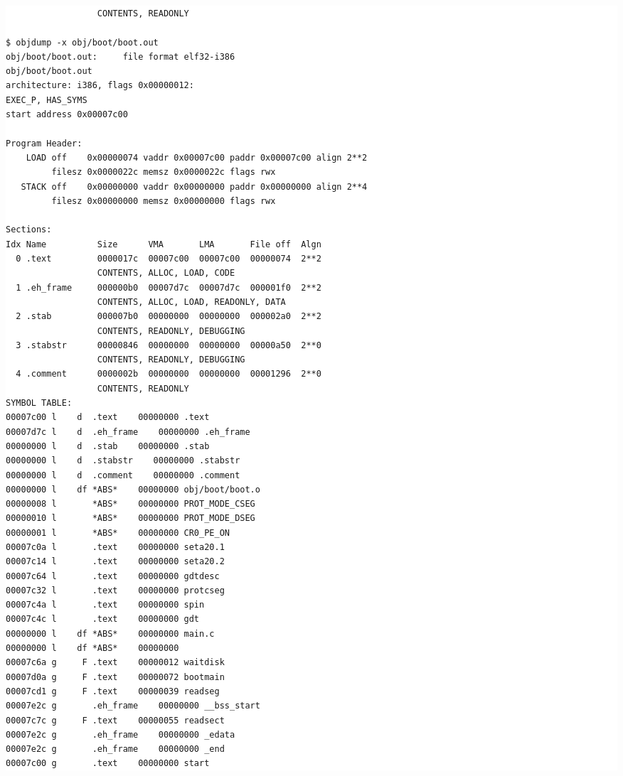 ```
                  CONTENTS, READONLY

$ objdump -x obj/boot/boot.out
obj/boot/boot.out:     file format elf32-i386
obj/boot/boot.out
architecture: i386, flags 0x00000012:
EXEC_P, HAS_SYMS
start address 0x00007c00

Program Header:
    LOAD off    0x00000074 vaddr 0x00007c00 paddr 0x00007c00 align 2**2
         filesz 0x0000022c memsz 0x0000022c flags rwx
   STACK off    0x00000000 vaddr 0x00000000 paddr 0x00000000 align 2**4
         filesz 0x00000000 memsz 0x00000000 flags rwx

Sections:
Idx Name          Size      VMA       LMA       File off  Algn
  0 .text         0000017c  00007c00  00007c00  00000074  2**2
                  CONTENTS, ALLOC, LOAD, CODE
  1 .eh_frame     000000b0  00007d7c  00007d7c  000001f0  2**2
                  CONTENTS, ALLOC, LOAD, READONLY, DATA
  2 .stab         000007b0  00000000  00000000  000002a0  2**2
                  CONTENTS, READONLY, DEBUGGING
  3 .stabstr      00000846  00000000  00000000  00000a50  2**0
                  CONTENTS, READONLY, DEBUGGING
  4 .comment      0000002b  00000000  00000000  00001296  2**0
                  CONTENTS, READONLY
SYMBOL TABLE:
00007c00 l    d  .text    00000000 .text
00007d7c l    d  .eh_frame    00000000 .eh_frame
00000000 l    d  .stab    00000000 .stab
00000000 l    d  .stabstr    00000000 .stabstr
00000000 l    d  .comment    00000000 .comment
00000000 l    df *ABS*    00000000 obj/boot/boot.o
00000008 l       *ABS*    00000000 PROT_MODE_CSEG
00000010 l       *ABS*    00000000 PROT_MODE_DSEG
00000001 l       *ABS*    00000000 CR0_PE_ON
00007c0a l       .text    00000000 seta20.1
00007c14 l       .text    00000000 seta20.2
00007c64 l       .text    00000000 gdtdesc
00007c32 l       .text    00000000 protcseg
00007c4a l       .text    00000000 spin
00007c4c l       .text    00000000 gdt
00000000 l    df *ABS*    00000000 main.c
00000000 l    df *ABS*    00000000
00007c6a g     F .text    00000012 waitdisk
00007d0a g     F .text    00000072 bootmain
00007cd1 g     F .text    00000039 readseg
00007e2c g       .eh_frame    00000000 __bss_start
00007c7c g     F .text    00000055 readsect
00007e2c g       .eh_frame    00000000 _edata
00007e2c g       .eh_frame    00000000 _end
00007c00 g       .text    00000000 start
```
